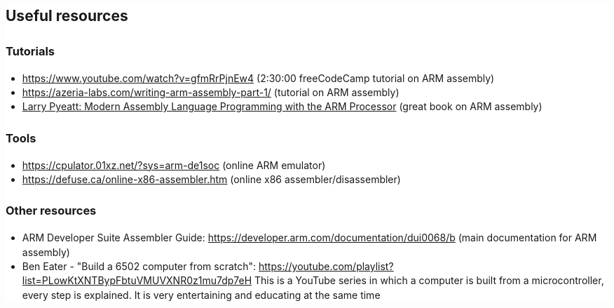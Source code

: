 ## Useful resources
### Tutorials
- https://www.youtube.com/watch?v=gfmRrPjnEw4 (2:30:00 freeCodeCamp tutorial on ARM assembly)
- https://azeria-labs.com/writing-arm-assembly-part-1/ (tutorial on ARM assembly)
- [Larry Pyeatt: Modern Assembly Language Programming with the ARM Processor](https://www.amazon.com/Modern-Assembly-Language-Programming-Processor/dp/0128036982) (great book on ARM assembly)

### Tools
- https://cpulator.01xz.net/?sys=arm-de1soc (online ARM emulator)
- https://defuse.ca/online-x86-assembler.htm (online x86 assembler/disassembler)

### Other resources
- ARM Developer Suite Assembler Guide: https://developer.arm.com/documentation/dui0068/b (main documentation for ARM assembly)
- Ben Eater - "Build a 6502 computer from scratch": https://youtube.com/playlist?list=PLowKtXNTBypFbtuVMUVXNR0z1mu7dp7eH
This is a YouTube series in which a computer is built from a microcontroller, every step is explained. It is very entertaining and educating at the same time
